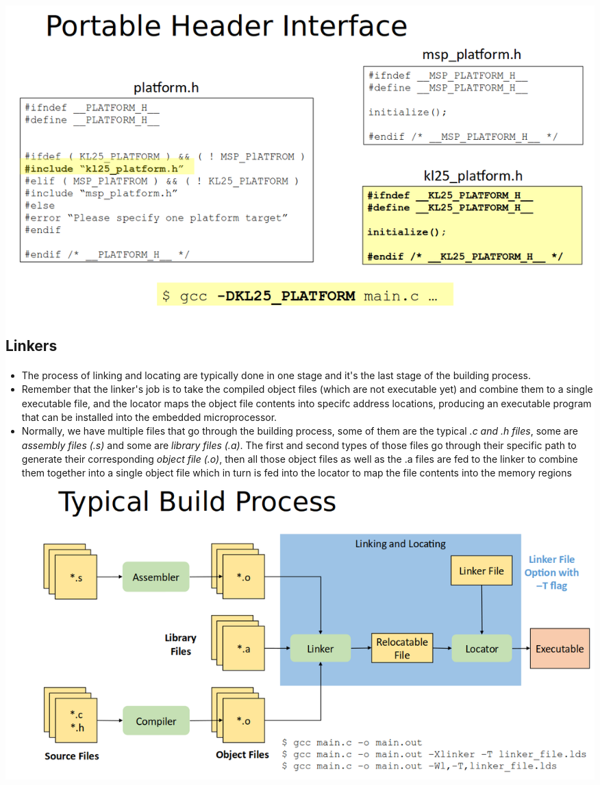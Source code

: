![](Images/CTS01.png)


## Linkers
- The process of linking and locating are typically done in one stage and it's the last stage of the building process.
- Remember that the linker's job is to take the compiled object files (which are not executable yet) and combine them to a single executable file, and the locator maps the object file contents into specifc address locations, producing an executable program that can be installed into the embedded microprocessor.
- Normally, we have multiple files that go through the building process, some of them are the typical *.c and .h files*, some are *assembly files (.s)* and some are *library files (.a)*. The first and second types of those files go through their specific path to generate their corresponding *object file (.o)*, then all those object files as well as the .a files are fed to the linker to combine them together into a single object file which in turn is fed into the locator to map the file contents into the memory regions
![](Images/typicalBuildProcess.png)
